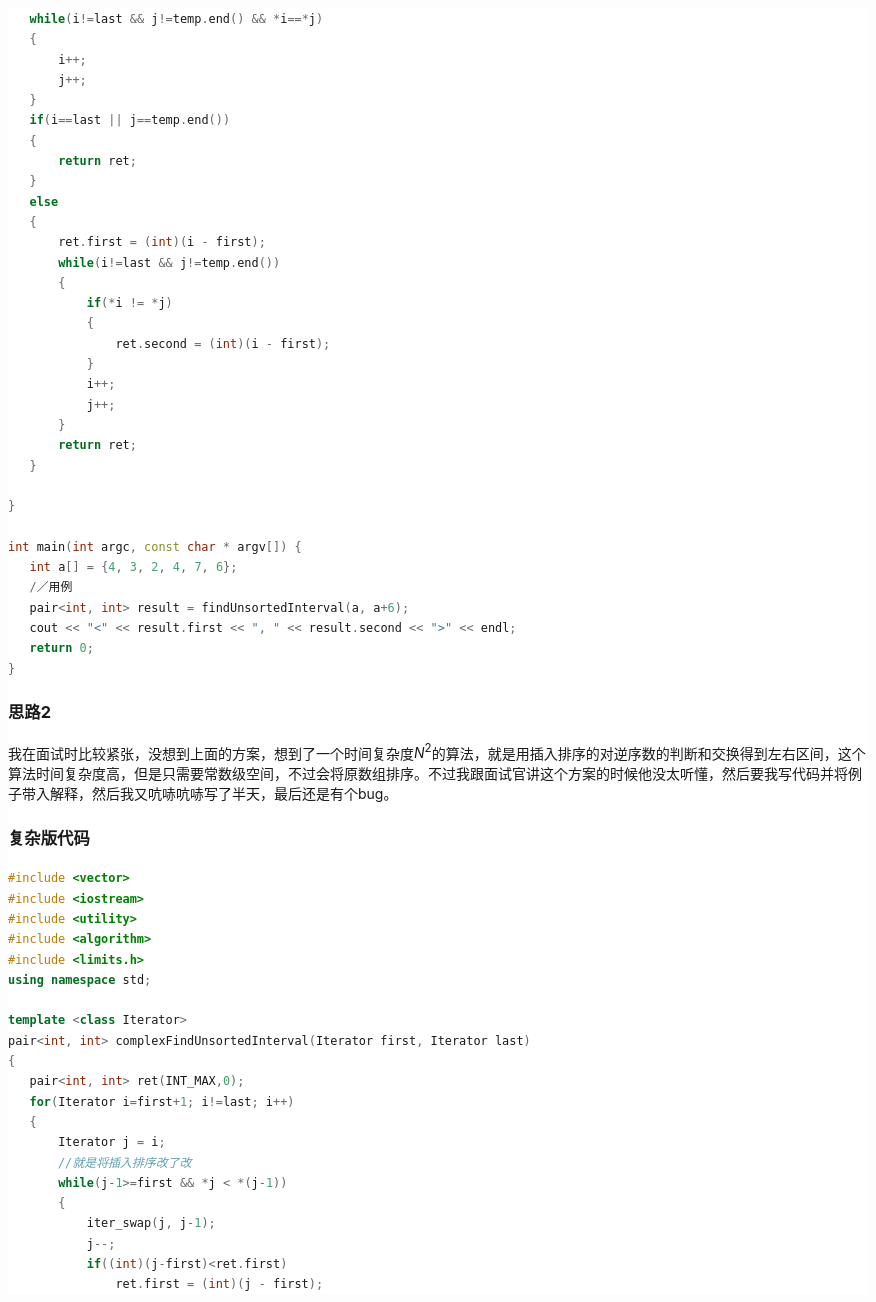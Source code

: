  ```c++
    while(i!=last && j!=temp.end() && *i==*j)
    {
        i++;
        j++;
    }
    if(i==last || j==temp.end())
    {
        return ret;
    }
    else
    {
        ret.first = (int)(i - first);
        while(i!=last && j!=temp.end())
        {
            if(*i != *j)
            {
                ret.second = (int)(i - first);
            }
            i++;
            j++;
        }
        return ret;
    }
 
}

int main(int argc, const char * argv[]) {
    int a[] = {4, 3, 2, 4, 7, 6};
    /／用例
    pair<int, int> result = findUnsortedInterval(a, a+6);
    cout << "<" << result.first << ", " << result.second << ">" << endl;
    return 0;
}

 ```
 
### 思路2
我在面试时比较紧张，没想到上面的方案，想到了一个时间复杂度$N^2$的算法，就是用插入排序的对逆序数的判断和交换得到左右区间，这个算法时间复杂度高，但是只需要常数级空间，不过会将原数组排序。不过我跟面试官讲这个方案的时候他没太听懂，然后要我写代码并将例子带入解释，然后我又吭哧吭哧写了半天，最后还是有个bug。

### 复杂版代码
 ```c++
#include <vector>
#include <iostream>
#include <utility>
#include <algorithm>
#include <limits.h>
using namespace std;

template <class Iterator>
pair<int, int> complexFindUnsortedInterval(Iterator first, Iterator last)
{
    pair<int, int> ret(INT_MAX,0);
    for(Iterator i=first+1; i!=last; i++)
    {
        Iterator j = i;
        //就是将插入排序改了改
        while(j-1>=first && *j < *(j-1))
        {
            iter_swap(j, j-1);
            j--;
            if((int)(j-first)<ret.first)
                ret.first = (int)(j - first);
 ```